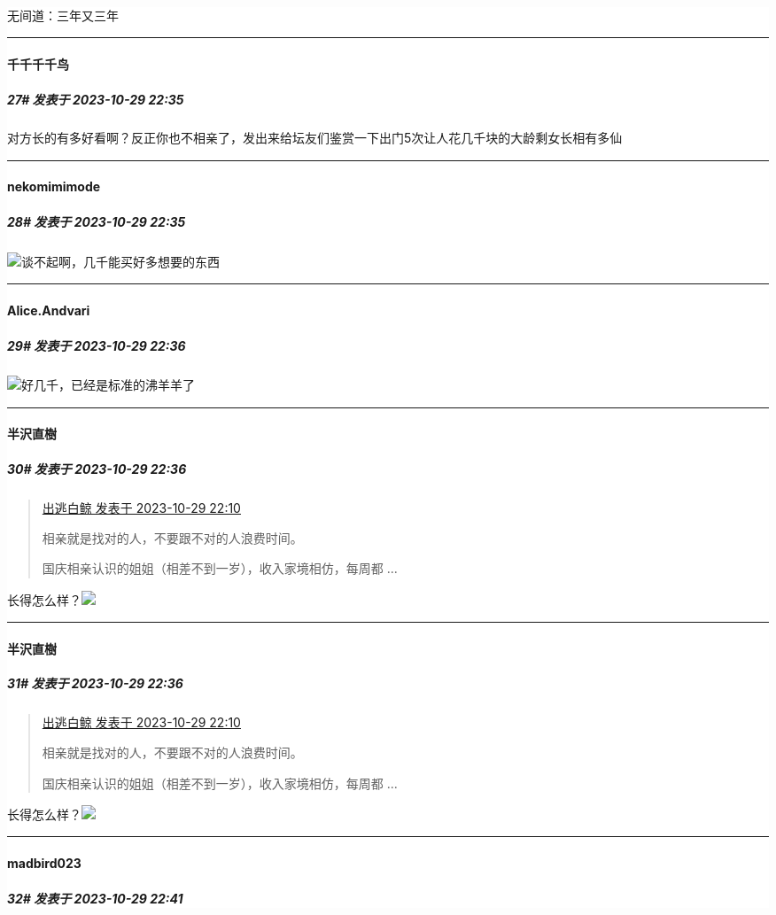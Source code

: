 无间道：三年又三年

*****

####  千千千千鸟  
##### 27#       发表于 2023-10-29 22:35

对方长的有多好看啊？反正你也不相亲了，发出来给坛友们鉴赏一下出门5次让人花几千块的大龄剩女长相有多仙

*****

####  nekomimimode  
##### 28#       发表于 2023-10-29 22:35

<img src="https://static.saraba1st.com/image/smiley/face2017/067.png" referrerpolicy="no-referrer">谈不起啊，几千能买好多想要的东西

*****

####  Alice.Andvari  
##### 29#       发表于 2023-10-29 22:36

<img src="https://static.saraba1st.com/image/smiley/face2017/067.png" referrerpolicy="no-referrer">好几千，已经是标准的沸羊羊了

*****

####  半沢直樹  
##### 30#       发表于 2023-10-29 22:36

<blockquote><a href="httphttps://bbs.saraba1st.com/2b/forum.php?mod=redirect&amp;goto=findpost&amp;pid=62873638&amp;ptid=2158631" target="_blank">出逃白鲸 发表于 2023-10-29 22:10</a>

相亲就是找对的人，不要跟不对的人浪费时间。

国庆相亲认识的姐姐（相差不到一岁），收入家境相仿，每周都 ...</blockquote>
长得怎么样？<img src="https://static.saraba1st.com/image/smiley/face2017/048.png" referrerpolicy="no-referrer">


*****

####  半沢直樹  
##### 31#       发表于 2023-10-29 22:36

<blockquote><a href="httphttps://bbs.saraba1st.com/2b/forum.php?mod=redirect&amp;goto=findpost&amp;pid=62873638&amp;ptid=2158631" target="_blank">出逃白鲸 发表于 2023-10-29 22:10</a>

相亲就是找对的人，不要跟不对的人浪费时间。

国庆相亲认识的姐姐（相差不到一岁），收入家境相仿，每周都 ...</blockquote>
长得怎么样？<img src="https://static.saraba1st.com/image/smiley/face2017/048.png" referrerpolicy="no-referrer">

*****

####  madbird023  
##### 32#       发表于 2023-10-29 22:41

